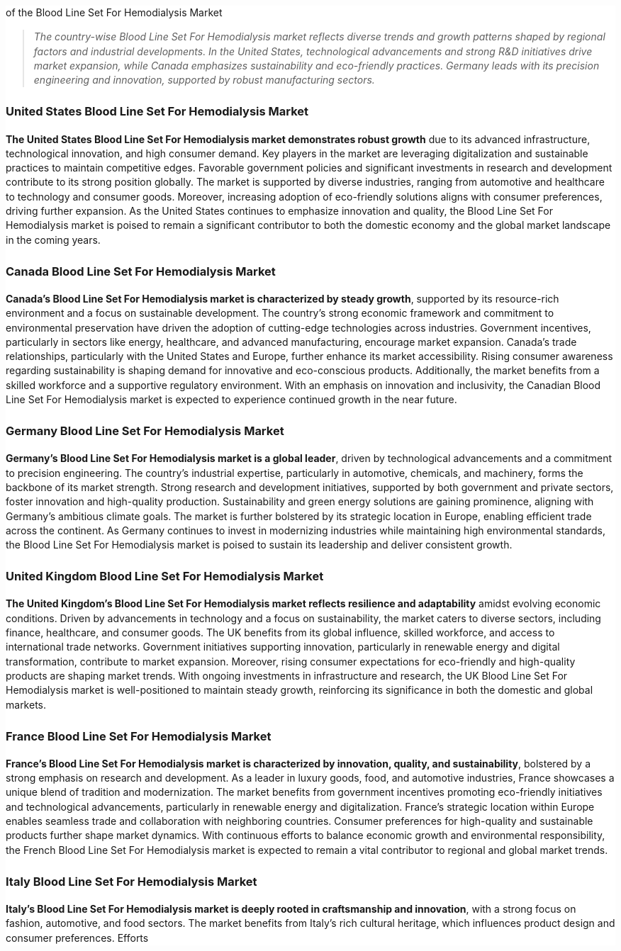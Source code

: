 of the Blood Line Set For Hemodialysis Market<br /></span></h1><blockquote><p><em><span class="">The country-wise Blood Line Set For Hemodialysis market reflects diverse trends and growth patterns shaped by regional factors and industrial developments. In the United States, technological advancements and strong R&amp;D initiatives drive market expansion, while Canada emphasizes sustainability and eco-friendly practices. Germany leads with its precision engineering and innovation, supported by robust manufacturing sectors.</span></em></p></blockquote><h3><strong>United States Blood Line Set For Hemodialysis Market</strong></h3><p><strong>The United States Blood Line Set For Hemodialysis market demonstrates robust growth</strong> due to its advanced infrastructure, technological innovation, and high consumer demand. Key players in the market are leveraging digitalization and sustainable practices to maintain competitive edges. Favorable government policies and significant investments in research and development contribute to its strong position globally. The market is supported by diverse industries, ranging from automotive and healthcare to technology and consumer goods. Moreover, increasing adoption of eco-friendly solutions aligns with consumer preferences, driving further expansion. As the United States continues to emphasize innovation and quality, the Blood Line Set For Hemodialysis market is poised to remain a significant contributor to both the domestic economy and the global market landscape in the coming years.</p><h3><strong>Canada Blood Line Set For Hemodialysis Market</strong></h3><p><strong>Canada&rsquo;s Blood Line Set For Hemodialysis market is characterized by steady growth</strong>, supported by its resource-rich environment and a focus on sustainable development. The country&rsquo;s strong economic framework and commitment to environmental preservation have driven the adoption of cutting-edge technologies across industries. Government incentives, particularly in sectors like energy, healthcare, and advanced manufacturing, encourage market expansion. Canada&rsquo;s trade relationships, particularly with the United States and Europe, further enhance its market accessibility. Rising consumer awareness regarding sustainability is shaping demand for innovative and eco-conscious products. Additionally, the market benefits from a skilled workforce and a supportive regulatory environment. With an emphasis on innovation and inclusivity, the Canadian Blood Line Set For Hemodialysis market is expected to experience continued growth in the near future.</p><h3><strong>Germany Blood Line Set For Hemodialysis Market</strong></h3><p><strong>Germany&rsquo;s Blood Line Set For Hemodialysis market is a global leader</strong>, driven by technological advancements and a commitment to precision engineering. The country&rsquo;s industrial expertise, particularly in automotive, chemicals, and machinery, forms the backbone of its market strength. Strong research and development initiatives, supported by both government and private sectors, foster innovation and high-quality production. Sustainability and green energy solutions are gaining prominence, aligning with Germany&rsquo;s ambitious climate goals. The market is further bolstered by its strategic location in Europe, enabling efficient trade across the continent. As Germany continues to invest in modernizing industries while maintaining high environmental standards, the Blood Line Set For Hemodialysis market is poised to sustain its leadership and deliver consistent growth.</p><h3><strong>United Kingdom Blood Line Set For Hemodialysis Market</strong></h3><p><strong>The United Kingdom&rsquo;s Blood Line Set For Hemodialysis market reflects resilience and adaptability</strong> amidst evolving economic conditions. Driven by advancements in technology and a focus on sustainability, the market caters to diverse sectors, including finance, healthcare, and consumer goods. The UK benefits from its global influence, skilled workforce, and access to international trade networks. Government initiatives supporting innovation, particularly in renewable energy and digital transformation, contribute to market expansion. Moreover, rising consumer expectations for eco-friendly and high-quality products are shaping market trends. With ongoing investments in infrastructure and research, the UK Blood Line Set For Hemodialysis market is well-positioned to maintain steady growth, reinforcing its significance in both the domestic and global markets.</p><h3><strong>France Blood Line Set For Hemodialysis Market</strong></h3><p><strong>France&rsquo;s Blood Line Set For Hemodialysis market is characterized by innovation, quality, and sustainability</strong>, bolstered by a strong emphasis on research and development. As a leader in luxury goods, food, and automotive industries, France showcases a unique blend of tradition and modernization. The market benefits from government incentives promoting eco-friendly initiatives and technological advancements, particularly in renewable energy and digitalization. France&rsquo;s strategic location within Europe enables seamless trade and collaboration with neighboring countries. Consumer preferences for high-quality and sustainable products further shape market dynamics. With continuous efforts to balance economic growth and environmental responsibility, the French Blood Line Set For Hemodialysis market is expected to remain a vital contributor to regional and global market trends.</p><h3><strong>Italy Blood Line Set For Hemodialysis Market</strong></h3><p><strong>Italy&rsquo;s Blood Line Set For Hemodialysis market is deeply rooted in craftsmanship and innovation</strong>, with a strong focus on fashion, automotive, and food sectors. The market benefits from Italy&rsquo;s rich cultural heritage, which influences product design and consumer preferences. Efforts